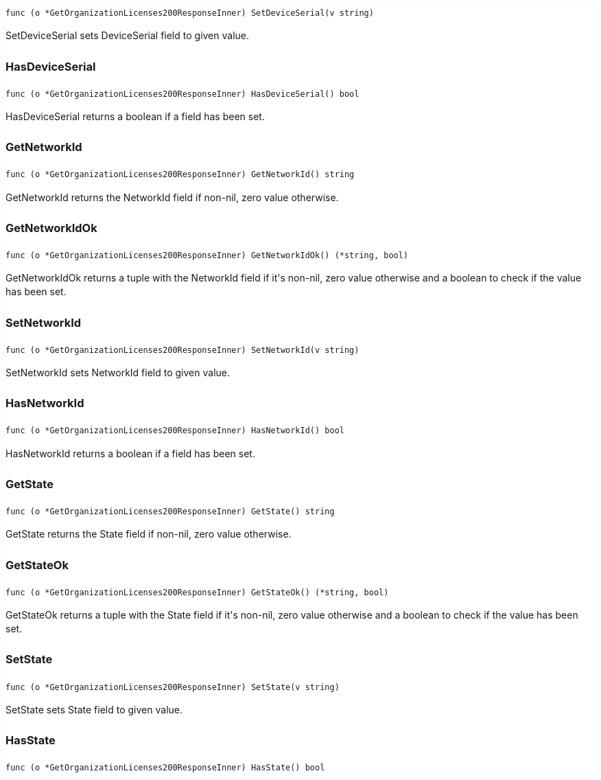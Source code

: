 `func (o *GetOrganizationLicenses200ResponseInner) SetDeviceSerial(v string)`

SetDeviceSerial sets DeviceSerial field to given value.

### HasDeviceSerial

`func (o *GetOrganizationLicenses200ResponseInner) HasDeviceSerial() bool`

HasDeviceSerial returns a boolean if a field has been set.

### GetNetworkId

`func (o *GetOrganizationLicenses200ResponseInner) GetNetworkId() string`

GetNetworkId returns the NetworkId field if non-nil, zero value otherwise.

### GetNetworkIdOk

`func (o *GetOrganizationLicenses200ResponseInner) GetNetworkIdOk() (*string, bool)`

GetNetworkIdOk returns a tuple with the NetworkId field if it's non-nil, zero value otherwise
and a boolean to check if the value has been set.

### SetNetworkId

`func (o *GetOrganizationLicenses200ResponseInner) SetNetworkId(v string)`

SetNetworkId sets NetworkId field to given value.

### HasNetworkId

`func (o *GetOrganizationLicenses200ResponseInner) HasNetworkId() bool`

HasNetworkId returns a boolean if a field has been set.

### GetState

`func (o *GetOrganizationLicenses200ResponseInner) GetState() string`

GetState returns the State field if non-nil, zero value otherwise.

### GetStateOk

`func (o *GetOrganizationLicenses200ResponseInner) GetStateOk() (*string, bool)`

GetStateOk returns a tuple with the State field if it's non-nil, zero value otherwise
and a boolean to check if the value has been set.

### SetState

`func (o *GetOrganizationLicenses200ResponseInner) SetState(v string)`

SetState sets State field to given value.

### HasState

`func (o *GetOrganizationLicenses200ResponseInner) HasState() bool`
